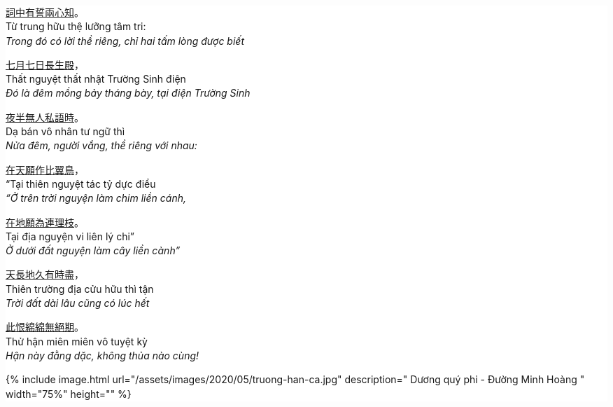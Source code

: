 
[詞](https://hvdic.thivien.net/whv/%E8%A9%9E)[中](https://hvdic.thivien.net/whv/%E4%B8%AD)[有](https://hvdic.thivien.net/whv/%E6%9C%89)[誓](https://hvdic.thivien.net/whv/%E8%AA%93)[兩](https://hvdic.thivien.net/whv/%E5%85%A9)[心](https://hvdic.thivien.net/whv/%E5%BF%83)[知](https://hvdic.thivien.net/whv/%E7%9F%A5)。  
Từ trung hữu thệ lưỡng tâm tri:  
*Trong đó có lời thề riêng, chỉ hai tấm lòng được biết*


[七](https://hvdic.thivien.net/whv/%E4%B8%83)[月](https://hvdic.thivien.net/whv/%E6%9C%88)[七](https://hvdic.thivien.net/whv/%E4%B8%83)[日](https://hvdic.thivien.net/whv/%E6%97%A5)[長](https://hvdic.thivien.net/whv/%E9%95%B7)[生](https://hvdic.thivien.net/whv/%E7%94%9F)[殿](https://hvdic.thivien.net/whv/%E6%AE%BF)，  
Thất nguyệt thất nhật&nbsp;Trường Sinh điện  
*Đó là đêm mồng bảy tháng bày, tại điện Trường Sinh*


[夜](https://hvdic.thivien.net/whv/%E5%A4%9C)[半](https://hvdic.thivien.net/whv/%E5%8D%8A)[無](https://hvdic.thivien.net/whv/%E7%84%A1)[人](https://hvdic.thivien.net/whv/%E4%BA%BA)[私](https://hvdic.thivien.net/whv/%E7%A7%81)[語](https://hvdic.thivien.net/whv/%E8%AA%9E)[時](https://hvdic.thivien.net/whv/%E6%99%82)。  
Dạ bán vô nhân tư ngữ thì  
*Nửa đêm, người vắng, thề riêng với nhau:*


[在](https://hvdic.thivien.net/whv/%E5%9C%A8)[天](https://hvdic.thivien.net/whv/%E5%A4%A9)[願](https://hvdic.thivien.net/whv/%E9%A1%98)[作](https://hvdic.thivien.net/whv/%E4%BD%9C)[比](https://hvdic.thivien.net/whv/%E6%AF%94)[翼](https://hvdic.thivien.net/whv/%E7%BF%BC)[鳥](https://hvdic.thivien.net/whv/%E9%B3%A5)，  
“Tại thiên nguyệt tác tỷ dực điểu  
*“Ở trên trời nguyện làm chim liền cánh,*


[在](https://hvdic.thivien.net/whv/%E5%9C%A8)[地](https://hvdic.thivien.net/whv/%E5%9C%B0)[願](https://hvdic.thivien.net/whv/%E9%A1%98)[為](https://hvdic.thivien.net/whv/%E7%82%BA)[連](https://hvdic.thivien.net/whv/%E9%80%A3)[理](https://hvdic.thivien.net/whv/%E7%90%86)[枝](https://hvdic.thivien.net/whv/%E6%9E%9D)。  
Tại địa nguyện vi liên lý chi”  
*Ở dưới đất nguyện làm cây liền cành”*


[天](https://hvdic.thivien.net/whv/%E5%A4%A9)[長](https://hvdic.thivien.net/whv/%E9%95%B7)[地](https://hvdic.thivien.net/whv/%E5%9C%B0)[久](https://hvdic.thivien.net/whv/%E4%B9%85)[有](https://hvdic.thivien.net/whv/%E6%9C%89)[時](https://hvdic.thivien.net/whv/%E6%99%82)[盡](https://hvdic.thivien.net/whv/%E7%9B%A1)，  
Thiên trường địa cửu hữu thì tận  
*Trời đất dài lâu cũng có lúc hết*


[此](https://hvdic.thivien.net/whv/%E6%AD%A4)[恨](https://hvdic.thivien.net/whv/%E6%81%A8)[綿綿](https://hvdic.thivien.net/whv/%E7%B6%BF)[無](https://hvdic.thivien.net/whv/%E7%84%A1)[絕](https://hvdic.thivien.net/whv/%E7%B5%95)[期](https://hvdic.thivien.net/whv/%E6%9C%9F)。  
Thử hận miên miên vô tuyệt kỳ  
*Hận này đằng dặc, không thủa nào cùng!*

{% 
   include image.html url="/assets/images/2020/05/truong-han-ca.jpg"
                      description=" Dương quý phi - Đường Minh Hoàng "
                      width="75%"
                      height=""
%}

